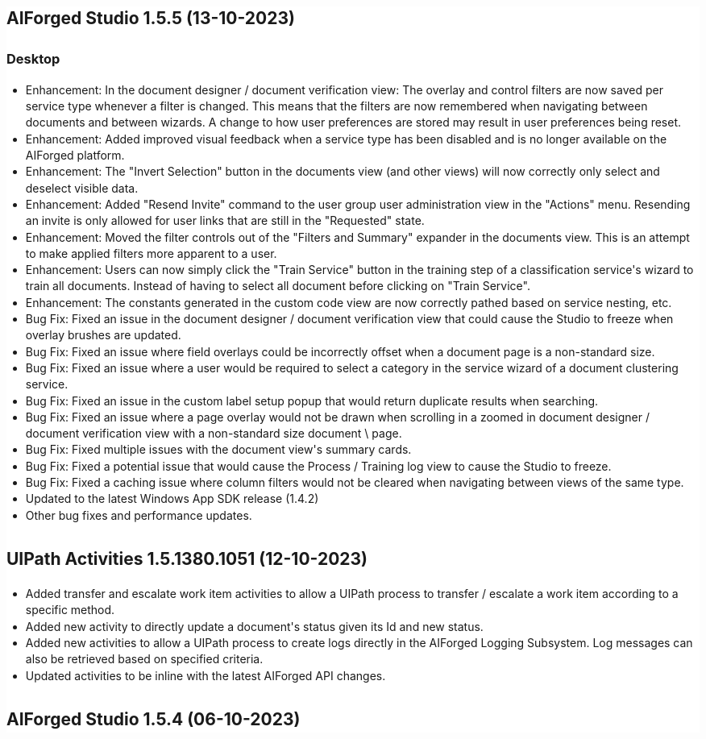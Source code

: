 ## AIForged Studio 1.5.5 (13-10-2023)

### Desktop

* Enhancement: In the document designer / document verification view: The overlay and control filters are now saved per service type whenever a filter is changed. This means that the filters are now remembered when navigating between documents and between wizards. A change to how user preferences are stored may result in user preferences being reset.
* Enhancement: Added improved visual feedback when a service type has been disabled and is no longer available on the AIForged platform.
* Enhancement: The "Invert Selection" button in the documents view (and other views) will now correctly only select and deselect visible data.
* Enhancement: Added "Resend Invite" command to the user group user administration view in the "Actions" menu. Resending an invite is only allowed for user links that are still in the "Requested" state.
* Enhancement: Moved the filter controls out of the "Filters and Summary" expander in the documents view. This is an attempt to make applied filters more apparent to a user.
* Enhancement: Users can now simply click the "Train Service" button in the training step of a classification service's wizard to train all documents. Instead of having to select all document before clicking on "Train Service".
* Enhancement: The constants generated in the custom code view are now correctly pathed based on service nesting, etc.
* Bug Fix: Fixed an issue in the document designer / document verification view that could cause the Studio to freeze when overlay brushes are updated.
* Bug Fix: Fixed an issue where field overlays could be incorrectly offset when a document page is a non-standard size.
* Bug Fix: Fixed an issue where a user would be required to select a category in the service wizard of a document clustering service.
* Bug Fix: Fixed an issue in the custom label setup popup that would return duplicate results when searching.
* Bug Fix: Fixed an issue where a page overlay would not be drawn when scrolling in a zoomed in document designer / document verification view with a non-standard size document \ page.
* Bug Fix: Fixed multiple issues with the document view's summary cards.
* Bug Fix: Fixed a potential issue that would cause the Process / Training log view to cause the Studio to freeze.
* Bug Fix: Fixed a caching issue where column filters would not be cleared when navigating between views of the same type.
* Updated to the latest Windows App SDK release (1.4.2)
* Other bug fixes and performance updates.

## UIPath Activities 1.5.1380.1051 (12-10-2023)

* Added transfer and escalate work item activities to allow a UIPath process to transfer / escalate a work item according to a specific method.
* Added new activity to directly update a document's status given its Id and new status.
* Added new activities to allow a UIPath process to create logs directly in the AIForged Logging Subsystem. Log messages can also be retrieved based on specified criteria.
* Updated activities to be inline with the latest AIForged API changes.

## AIForged Studio 1.5.4 (06-10-2023)
